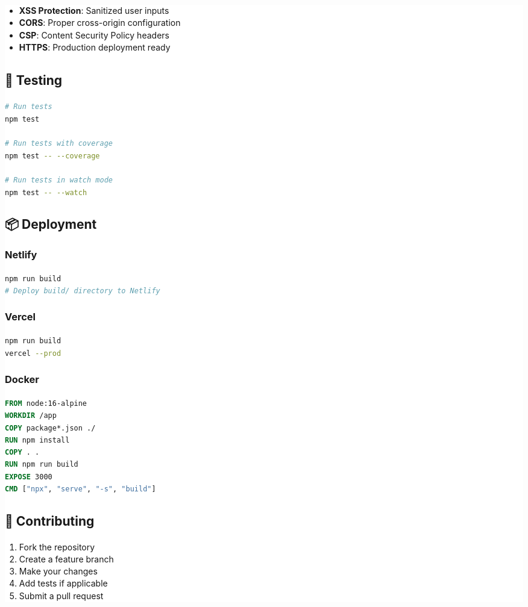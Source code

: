 - **XSS Protection**: Sanitized user inputs
- **CORS**: Proper cross-origin configuration
- **CSP**: Content Security Policy headers
- **HTTPS**: Production deployment ready

## 🧪 Testing

```bash
# Run tests
npm test

# Run tests with coverage
npm test -- --coverage

# Run tests in watch mode
npm test -- --watch
```

## 📦 Deployment

### Netlify
```bash
npm run build
# Deploy build/ directory to Netlify
```

### Vercel
```bash
npm run build
vercel --prod
```

### Docker
```dockerfile
FROM node:16-alpine
WORKDIR /app
COPY package*.json ./
RUN npm install
COPY . .
RUN npm run build
EXPOSE 3000
CMD ["npx", "serve", "-s", "build"]
```

## 🤝 Contributing

1. Fork the repository
2. Create a feature branch
3. Make your changes
4. Add tests if applicable
5. Submit a pull request
